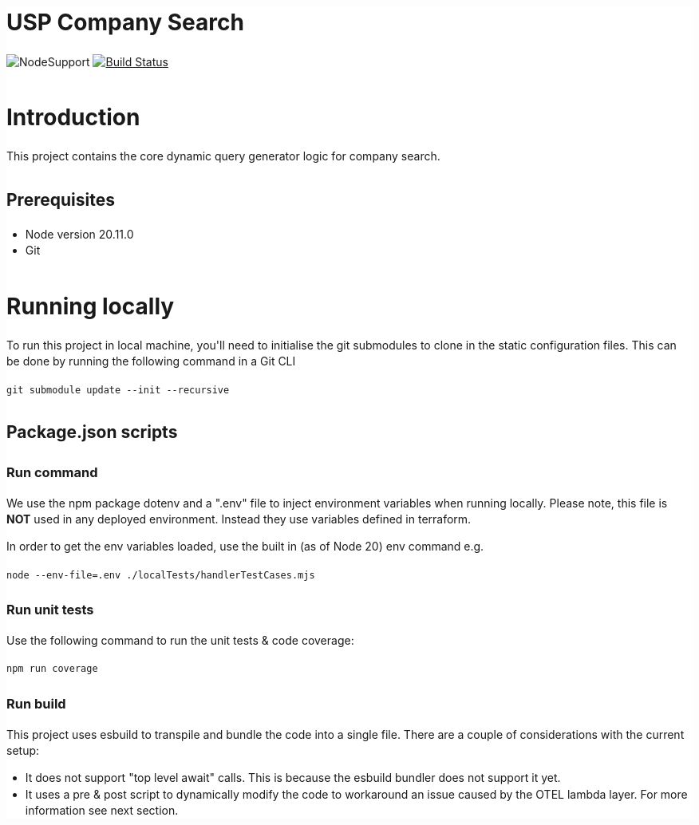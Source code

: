 # USP Company Search

![NodeSupport](https://img.shields.io/static/v1?label=node&message=%2020&color=green?style=flat-square&logo=node)
[![Build Status](https://dev.azure.com/creditsafe/Identity_Resolution/_apis/build/status%2Fusp-company-search?branchName=test)](https://dev.azure.com/creditsafe/Identity_Resolution/_build/latest?definitionId=4247&branchName=test)

# Introduction

This project contains the core dynamic query generator logic for company search.

## Prerequisites

- Node version 20.11.0
- Git

# Running locally

To run this project in local machine, you'll need to initialise the git submodules to clone in the static configuration files. This can be done by running the following command in a Git CLI

`git submodule update --init --recursive`

## Package.json scripts

### Run command

We use the npm package dotenv and a ".env" file to inject environment variables when running locally. Please note, this file is **NOT** used in any deployed environment. Instead they use variables defined in terraform.

In order to get the env variables loaded, use the built in (as of Node 20) env command e.g.

`node --env-file=.env ./localTests/handlerTestCases.mjs`

### Run unit tests

Use the following command to run the unit tests & code coverage:

`npm run coverage`

### Run build

This project uses esbuild to transpile and bundle the code into a single file. There are a couple of considerations with the current setup:

- It does not support "top level await" calls. This is because the esbuild bundler does not support it yet.
- It uses a pre & post script to dynamically modify the code to workaround an issue caused by the OTEL lambda layer. For more information see next section.
